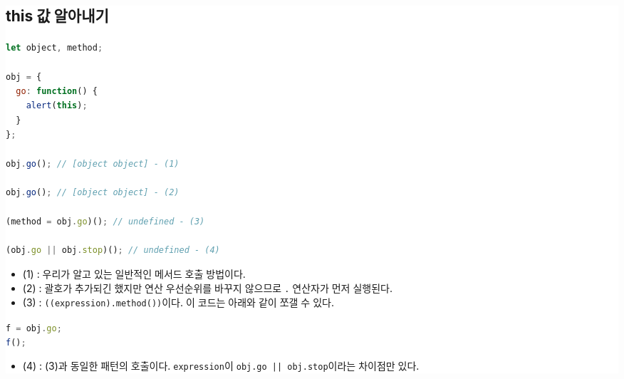## this 값 알아내기

```js
let object, method;

obj = {
  go: function() {
    alert(this);
  }
};

obj.go(); // [object object] - (1)

obj.go(); // [object object] - (2)

(method = obj.go)(); // undefined - (3)

(obj.go || obj.stop)(); // undefined - (4)
```

- (1) : 우리가 알고 있는 일반적인 메서드 호출 방법이다.
- (2) : 괄호가 추가되긴 했지만 연산 우선순위를 바꾸지 않으므로 `.` 연산자가 먼저 실행된다.
- (3) : `((expression).method())`이다. 이 코드는 아래와 같이 쪼갤 수 있다.

```js
f = obj.go;
f();
```

- (4) : (3)과 동일한 패턴의 호출이다. `expression`이 `obj.go || obj.stop`이라는 차이점만 있다.
